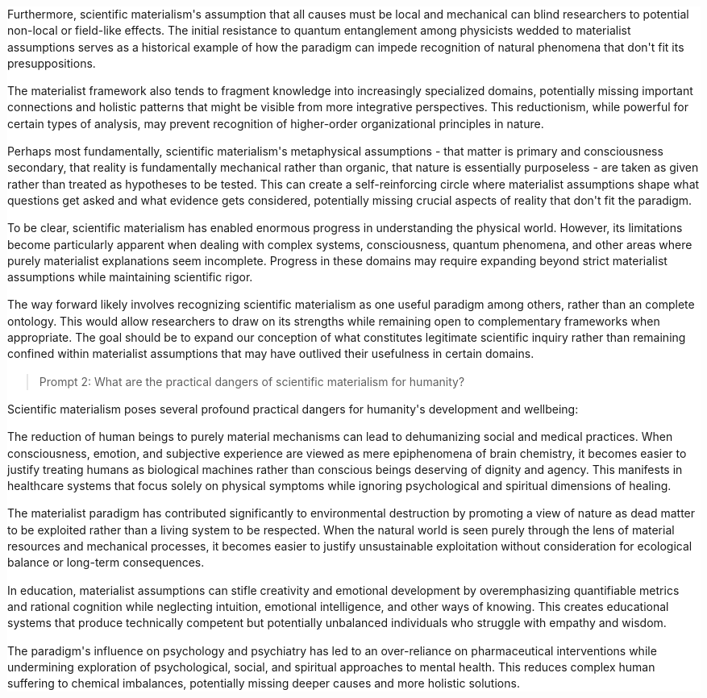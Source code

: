 Furthermore, scientific materialism's assumption that all causes must be local and mechanical can blind researchers to potential non-local or field-like effects. The initial resistance to quantum entanglement among physicists wedded to materialist assumptions serves as a historical example of how the paradigm can impede recognition of natural phenomena that don't fit its presuppositions.

The materialist framework also tends to fragment knowledge into increasingly specialized domains, potentially missing important connections and holistic patterns that might be visible from more integrative perspectives. This reductionism, while powerful for certain types of analysis, may prevent recognition of higher-order organizational principles in nature.

Perhaps most fundamentally, scientific materialism's metaphysical assumptions - that matter is primary and consciousness secondary, that reality is fundamentally mechanical rather than organic, that nature is essentially purposeless - are taken as given rather than treated as hypotheses to be tested. This can create a self-reinforcing circle where materialist assumptions shape what questions get asked and what evidence gets considered, potentially missing crucial aspects of reality that don't fit the paradigm.

To be clear, scientific materialism has enabled enormous progress in understanding the physical world. However, its limitations become particularly apparent when dealing with complex systems, consciousness, quantum phenomena, and other areas where purely materialist explanations seem incomplete. Progress in these domains may require expanding beyond strict materialist assumptions while maintaining scientific rigor.

The way forward likely involves recognizing scientific materialism as one useful paradigm among others, rather than an complete ontology. This would allow researchers to draw on its strengths while remaining open to complementary frameworks when appropriate. The goal should be to expand our conception of what constitutes legitimate scientific inquiry rather than remaining confined within materialist assumptions that may have outlived their usefulness in certain domains.

> Prompt 2: What are the practical dangers of scientific materialism for humanity?

Scientific materialism poses several profound practical dangers for humanity's development and wellbeing:

The reduction of human beings to purely material mechanisms can lead to dehumanizing social and medical practices. When consciousness, emotion, and subjective experience are viewed as mere epiphenomena of brain chemistry, it becomes easier to justify treating humans as biological machines rather than conscious beings deserving of dignity and agency. This manifests in healthcare systems that focus solely on physical symptoms while ignoring psychological and spiritual dimensions of healing.

The materialist paradigm has contributed significantly to environmental destruction by promoting a view of nature as dead matter to be exploited rather than a living system to be respected. When the natural world is seen purely through the lens of material resources and mechanical processes, it becomes easier to justify unsustainable exploitation without consideration for ecological balance or long-term consequences.

In education, materialist assumptions can stifle creativity and emotional development by overemphasizing quantifiable metrics and rational cognition while neglecting intuition, emotional intelligence, and other ways of knowing. This creates educational systems that produce technically competent but potentially unbalanced individuals who struggle with empathy and wisdom.

The paradigm's influence on psychology and psychiatry has led to an over-reliance on pharmaceutical interventions while undermining exploration of psychological, social, and spiritual approaches to mental health. This reduces complex human suffering to chemical imbalances, potentially missing deeper causes and more holistic solutions.
